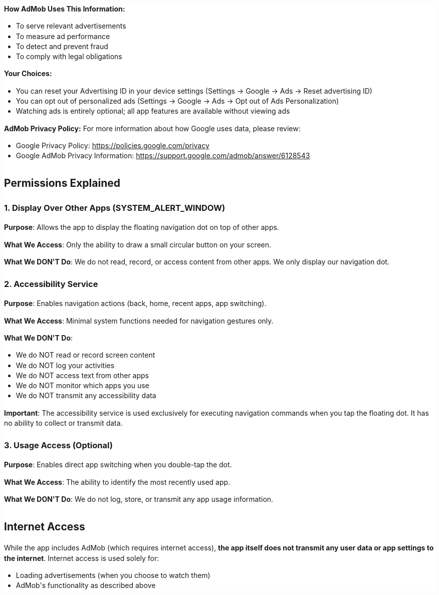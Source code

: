 **How AdMob Uses This Information:**
- To serve relevant advertisements
- To measure ad performance
- To detect and prevent fraud
- To comply with legal obligations

**Your Choices:**
- You can reset your Advertising ID in your device settings (Settings → Google → Ads → Reset advertising ID)
- You can opt out of personalized ads (Settings → Google → Ads → Opt out of Ads Personalization)
- Watching ads is entirely optional; all app features are available without viewing ads

**AdMob Privacy Policy:**
For more information about how Google uses data, please review:
- Google Privacy Policy: https://policies.google.com/privacy
- Google AdMob Privacy Information: https://support.google.com/admob/answer/6128543

## Permissions Explained

### 1. Display Over Other Apps (SYSTEM_ALERT_WINDOW)

**Purpose**: Allows the app to display the floating navigation dot on top of other apps.

**What We Access**: Only the ability to draw a small circular button on your screen.

**What We DON'T Do**: We do not read, record, or access content from other apps. We only display our navigation dot.

### 2. Accessibility Service

**Purpose**: Enables navigation actions (back, home, recent apps, app switching).

**What We Access**: Minimal system functions needed for navigation gestures only.

**What We DON'T Do**: 
- We do NOT read or record screen content
- We do NOT log your activities
- We do NOT access text from other apps
- We do NOT monitor which apps you use
- We do NOT transmit any accessibility data

**Important**: The accessibility service is used exclusively for executing navigation commands when you tap the floating dot. It has no ability to collect or transmit data.

### 3. Usage Access (Optional)

**Purpose**: Enables direct app switching when you double-tap the dot.

**What We Access**: The ability to identify the most recently used app.

**What We DON'T Do**: We do not log, store, or transmit any app usage information.

## Internet Access

While the app includes AdMob (which requires internet access), **the app itself does not transmit any user data or app settings to the internet**. Internet access is used solely for:
- Loading advertisements (when you choose to watch them)
- AdMob's functionality as described above

